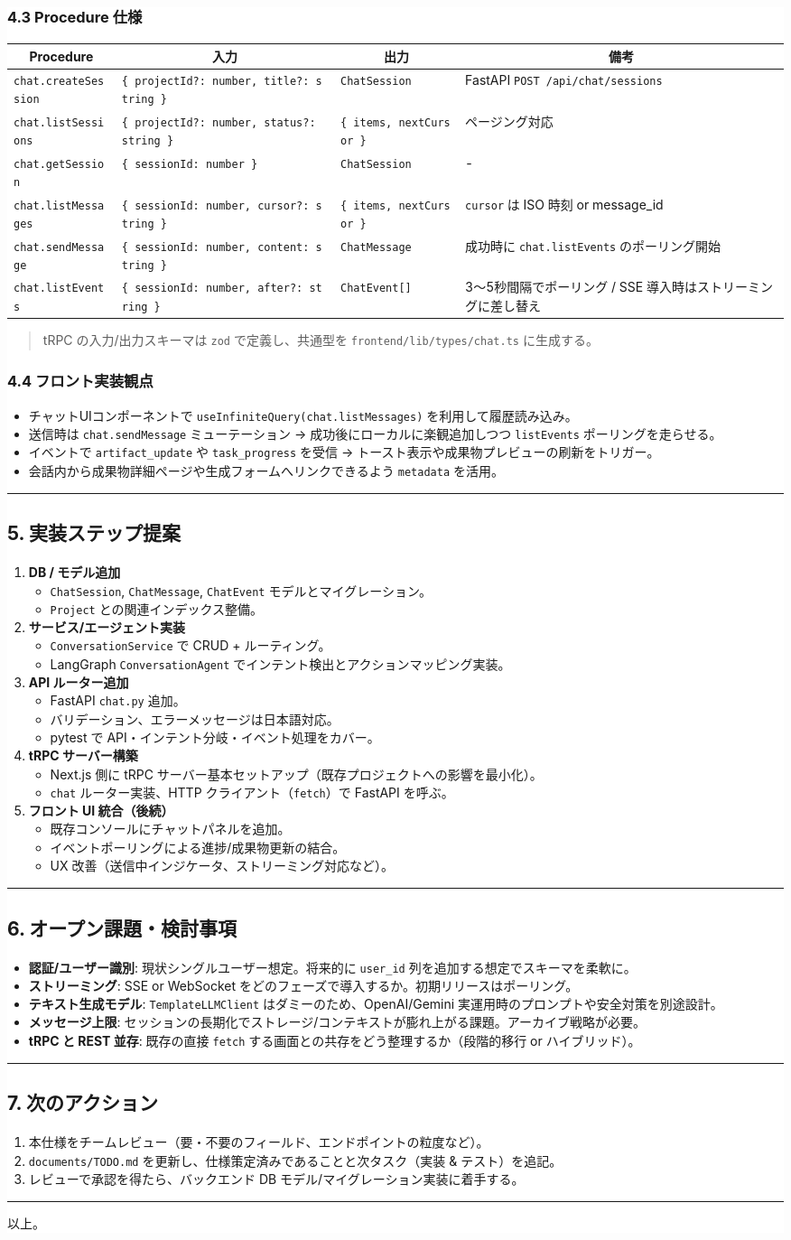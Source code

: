 ### 4.3 Procedure 仕様

| Procedure | 入力 | 出力 | 備考 |
| --- | --- | --- | --- |
| `chat.createSession` | `{ projectId?: number, title?: string }` | `ChatSession` | FastAPI `POST /api/chat/sessions` |
| `chat.listSessions` | `{ projectId?: number, status?: string }` | `{ items, nextCursor }` | ページング対応 |
| `chat.getSession` | `{ sessionId: number }` | `ChatSession` | - |
| `chat.listMessages` | `{ sessionId: number, cursor?: string }` | `{ items, nextCursor }` | `cursor` は ISO 時刻 or message_id |
| `chat.sendMessage` | `{ sessionId: number, content: string }` | `ChatMessage` | 成功時に `chat.listEvents` のポーリング開始 |
| `chat.listEvents` | `{ sessionId: number, after?: string }` | `ChatEvent[]` | 3〜5秒間隔でポーリング / SSE 導入時はストリーミングに差し替え |

> tRPC の入力/出力スキーマは `zod` で定義し、共通型を `frontend/lib/types/chat.ts` に生成する。

### 4.4 フロント実装観点
- チャットUIコンポーネントで `useInfiniteQuery(chat.listMessages)` を利用して履歴読み込み。
- 送信時は `chat.sendMessage` ミューテーション → 成功後にローカルに楽観追加しつつ `listEvents` ポーリングを走らせる。
- イベントで `artifact_update` や `task_progress` を受信 → トースト表示や成果物プレビューの刷新をトリガー。
- 会話内から成果物詳細ページや生成フォームへリンクできるよう `metadata` を活用。

---

## 5. 実装ステップ提案
1. **DB / モデル追加**  
   - `ChatSession`, `ChatMessage`, `ChatEvent` モデルとマイグレーション。
   - `Project` との関連インデックス整備。
2. **サービス/エージェント実装**  
   - `ConversationService` で CRUD + ルーティング。  
   - LangGraph `ConversationAgent` でインテント検出とアクションマッピング実装。
3. **API ルーター追加**  
   - FastAPI `chat.py` 追加。  
   - バリデーション、エラーメッセージは日本語対応。  
   - pytest で API・インテント分岐・イベント処理をカバー。
4. **tRPC サーバー構築**  
   - Next.js 側に tRPC サーバー基本セットアップ（既存プロジェクトへの影響を最小化）。  
   - `chat` ルーター実装、HTTP クライアント（`fetch`）で FastAPI を呼ぶ。
5. **フロント UI 統合（後続）**  
   - 既存コンソールにチャットパネルを追加。  
   - イベントポーリングによる進捗/成果物更新の結合。  
   - UX 改善（送信中インジケータ、ストリーミング対応など）。

---

## 6. オープン課題・検討事項
- **認証/ユーザー識別**: 現状シングルユーザー想定。将来的に `user_id` 列を追加する想定でスキーマを柔軟に。
- **ストリーミング**: SSE or WebSocket をどのフェーズで導入するか。初期リリースはポーリング。
- **テキスト生成モデル**: `TemplateLLMClient` はダミーのため、OpenAI/Gemini 実運用時のプロンプトや安全対策を別途設計。
- **メッセージ上限**: セッションの長期化でストレージ/コンテキストが膨れ上がる課題。アーカイブ戦略が必要。
- **tRPC と REST 並存**: 既存の直接 `fetch` する画面との共存をどう整理するか（段階的移行 or ハイブリッド）。

---

## 7. 次のアクション
1. 本仕様をチームレビュー（要・不要のフィールド、エンドポイントの粒度など）。
2. `documents/TODO.md` を更新し、仕様策定済みであることと次タスク（実装 & テスト）を追記。
3. レビューで承認を得たら、バックエンド DB モデル/マイグレーション実装に着手する。

---

以上。
